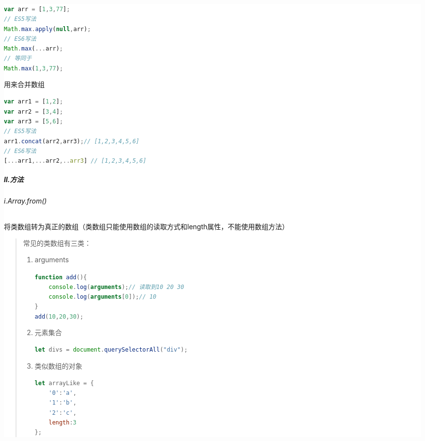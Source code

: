 ```javascript
var arr = [1,3,77];
// ES5写法
Math.max.apply(null,arr);
// ES6写法
Math.max(...arr);
// 等同于
Math.max(1,3,77);
```

用来合并数组

```javascript
var arr1 = [1,2];
var arr2 = [3,4];
var arr3 = [5,6];
// ES5写法
arr1.concat(arr2,arr3);// [1,2,3,4,5,6]
// ES6写法
[...arr1,...arr2,..arr3] // [1,2,3,4,5,6]
```

##### Ⅱ.方法

###### i.Array.from()

将类数组转为真正的数组（类数组只能使用数组的读取方式和length属性，不能使用数组方法）

> 常见的类数组有三类：
>
> 1. arguments
>
>    ```javascript
>    function add(){
>        console.log(arguments);// 读取到10 20 30
>        console.log(arguments[0]);// 10
>    }
>    add(10,20,30);
>    ```
>
> 2. 元素集合
>
>    ```javascript
>    let divs = document.querySelectorAll("div");
>    ```
>
> 3. 类似数组的对象
>
>    ```javascript
>    let arrayLike = {
>        '0':'a',
>        '1':'b',
>        '2':'c',
>        length:3
>    };
>    ```
